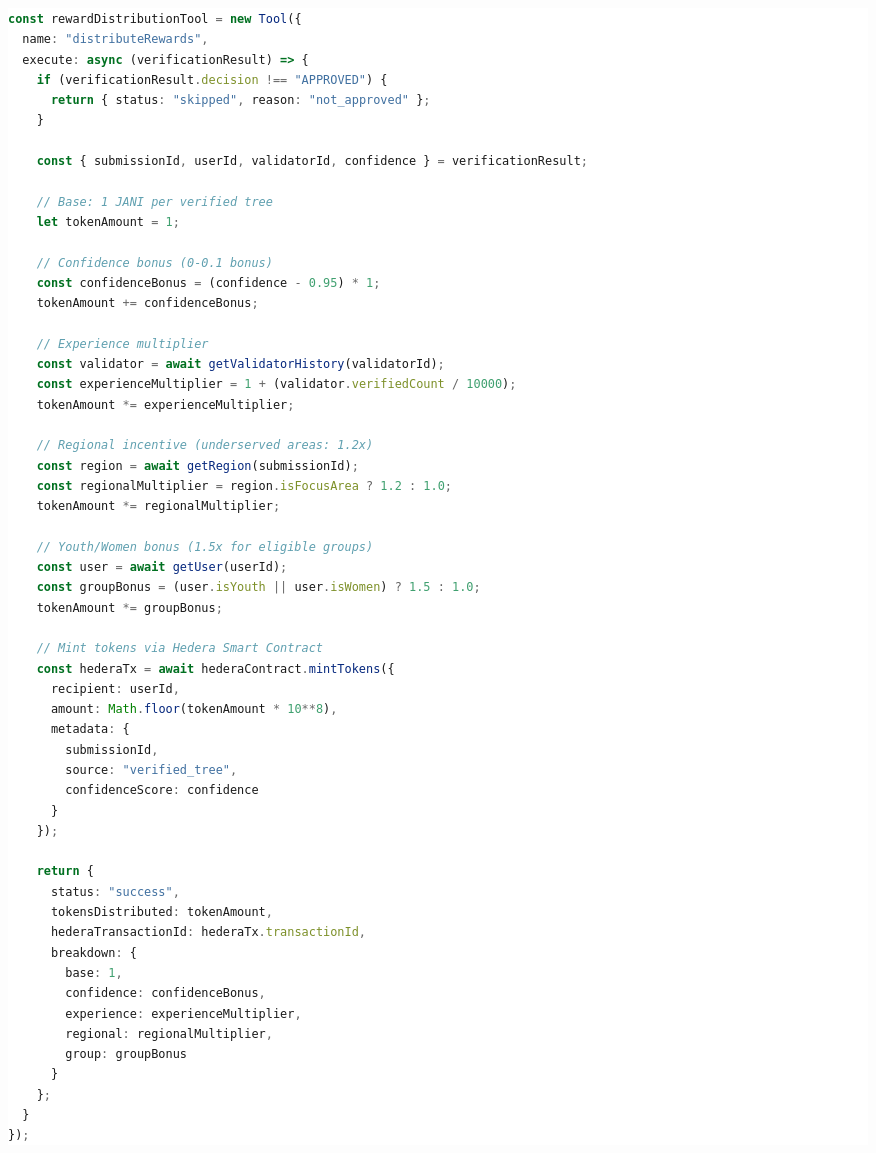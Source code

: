 ```typescript
const rewardDistributionTool = new Tool({
  name: "distributeRewards",
  execute: async (verificationResult) => {
    if (verificationResult.decision !== "APPROVED") {
      return { status: "skipped", reason: "not_approved" };
    }
    
    const { submissionId, userId, validatorId, confidence } = verificationResult;
    
    // Base: 1 JANI per verified tree
    let tokenAmount = 1;
    
    // Confidence bonus (0-0.1 bonus)
    const confidenceBonus = (confidence - 0.95) * 1;
    tokenAmount += confidenceBonus;
    
    // Experience multiplier
    const validator = await getValidatorHistory(validatorId);
    const experienceMultiplier = 1 + (validator.verifiedCount / 10000);
    tokenAmount *= experienceMultiplier;
    
    // Regional incentive (underserved areas: 1.2x)
    const region = await getRegion(submissionId);
    const regionalMultiplier = region.isFocusArea ? 1.2 : 1.0;
    tokenAmount *= regionalMultiplier;
    
    // Youth/Women bonus (1.5x for eligible groups)
    const user = await getUser(userId);
    const groupBonus = (user.isYouth || user.isWomen) ? 1.5 : 1.0;
    tokenAmount *= groupBonus;
    
    // Mint tokens via Hedera Smart Contract
    const hederaTx = await hederaContract.mintTokens({
      recipient: userId,
      amount: Math.floor(tokenAmount * 10**8),
      metadata: {
        submissionId,
        source: "verified_tree",
        confidenceScore: confidence
      }
    });
    
    return {
      status: "success",
      tokensDistributed: tokenAmount,
      hederaTransactionId: hederaTx.transactionId,
      breakdown: {
        base: 1,
        confidence: confidenceBonus,
        experience: experienceMultiplier,
        regional: regionalMultiplier,
        group: groupBonus
      }
    };
  }
});
```
